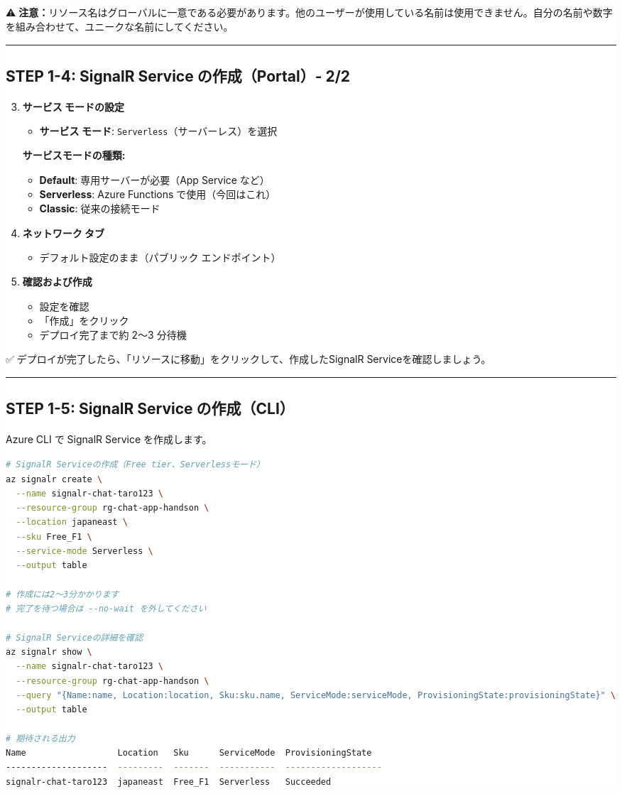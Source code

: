 <div class="mt-4 bg-yellow-500/10 p-3 rounded text-sm">
⚠️ <strong>注意：</strong>リソース名はグローバルに一意である必要があります。他のユーザーが使用している名前は使用できません。自分の名前や数字を組み合わせて、ユニークな名前にしてください。
</div>

---

## STEP 1-4: SignalR Service の作成（Portal）- 2/2

3. **サービス モードの設定**

   - **サービス モード**: `Serverless`（サーバーレス）を選択

   <div class="mt-2 text-sm">

   **サービスモードの種類:**

   - **Default**: 専用サーバーが必要（App Service など）
   - **Serverless**: Azure Functions で使用（今回はこれ）
   - **Classic**: 従来の接続モード

   </div>

4. **ネットワーク タブ**

   - デフォルト設定のまま（パブリック エンドポイント）

5. **確認および作成**
   - 設定を確認
   - 「作成」をクリック
   - デプロイ完了まで約 2〜3 分待機

<div class="mt-4 bg-green-500/10 p-3 rounded text-sm">
✅ デプロイが完了したら、「リソースに移動」をクリックして、作成したSignalR Serviceを確認しましょう。
</div>

---

## STEP 1-5: SignalR Service の作成（CLI）

Azure CLI で SignalR Service を作成します。

```bash
# SignalR Serviceの作成（Free tier、Serverlessモード）
az signalr create \
  --name signalr-chat-taro123 \
  --resource-group rg-chat-app-handson \
  --location japaneast \
  --sku Free_F1 \
  --service-mode Serverless \
  --output table

# 作成には2〜3分かかります
# 完了を待つ場合は --no-wait を外してください

# SignalR Serviceの詳細を確認
az signalr show \
  --name signalr-chat-taro123 \
  --resource-group rg-chat-app-handson \
  --query "{Name:name, Location:location, Sku:sku.name, ServiceMode:serviceMode, ProvisioningState:provisioningState}" \
  --output table

# 期待される出力
Name                  Location   Sku      ServiceMode  ProvisioningState
--------------------  ---------  -------  -----------  -------------------
signalr-chat-taro123  japaneast  Free_F1  Serverless   Succeeded
```
